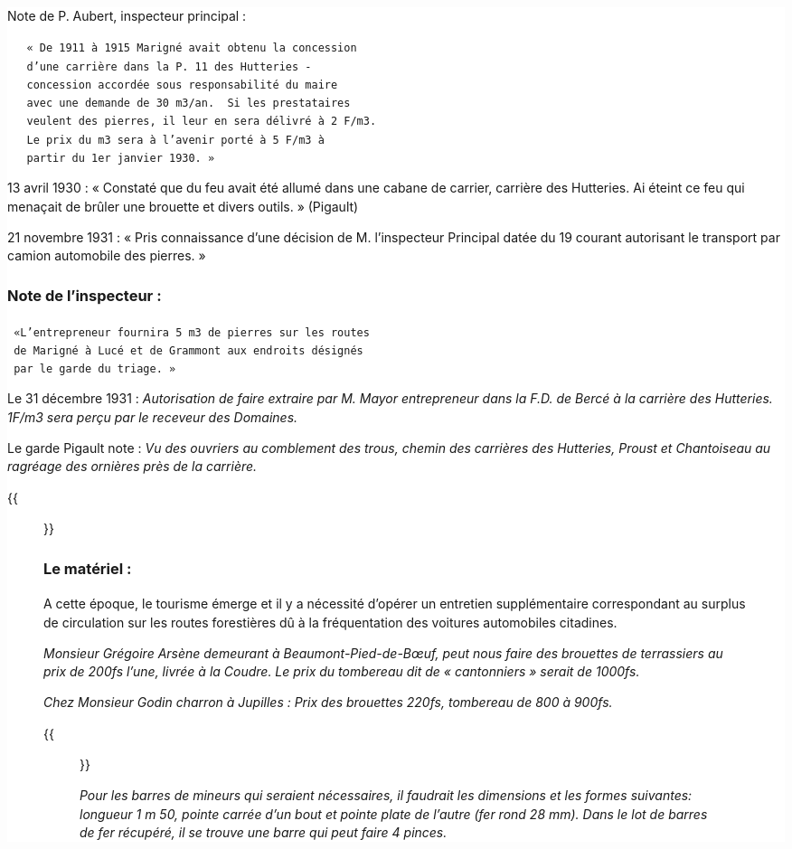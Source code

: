 Note de P. Aubert, inspecteur principal :
  
       « De 1911 à 1915 Marigné avait obtenu la concession 
       d’une carrière dans la P. 11 des Hutteries - 
       concession accordée sous responsabilité du maire
       avec une demande de 30 m3/an.  Si les prestataires
       veulent des pierres, il leur en sera délivré à 2 F/m3.
       Le prix du m3 sera à l’avenir porté à 5 F/m3 à 
       partir du 1er janvier 1930. » 
  
13 avril 1930 : « Constaté que du feu avait été allumé dans
  une cabane de carrier, carrière des Hutteries. 
  Ai éteint ce feu qui menaçait de brûler une 
  brouette et divers outils. » (Pigault) 
  
21 novembre 1931 : « Pris connaissance d’une décision de
  M. l’inspecteur Principal datée du 19 courant
  autorisant le transport par camion automobile des pierres. » 
  
### Note de l’inspecteur : 
  
     «L’entrepreneur fournira 5 m3 de pierres sur les routes
     de Marigné à Lucé et de Grammont aux endroits désignés
     par le garde du triage. » 
  
Le 31 décembre 1931 : *Autorisation de faire extraire par
  M. Mayor entrepreneur dans la F.D. de Bercé à la carrière des Hutteries. 
  1F/m3 sera perçu par le receveur des Domaines.* 
  
Le garde  Pigault note : *Vu des ouvriers  au comblement des trous,
  chemin des carrières des Hutteries, Proust et Chantoiseau au ragréage
  des ornières près de la carrière.*
  
{{<figure src="/images/articles/productionhutteries2-vert.jpg"  title="La production des Hutteries de 27 à 50">}}

### Le matériel :
  
A cette époque, le tourisme émerge et il y a nécessité d’opérer
  un entretien supplémentaire correspondant au surplus de 
  circulation sur les routes forestières dû à la fréquentation 
  des voitures automobiles citadines.
  
*Monsieur Grégoire Arsène demeurant à Beaumont-Pied-de-Bœuf,
  peut nous faire des brouettes de terrassiers au prix de 200fs 
  l’une, livrée à la Coudre.
  Le prix du tombereau dit de « cantonniers » serait de 1000fs.*
 
*Chez Monsieur Godin charron à Jupilles : Prix des brouettes 220fs,
  tombereau de 800 à 900fs.*
  
{{<figure src="/images/articles/aiguillecarriere.jpg"  title="Aiguille ou pince de carrier">}}
  
*Pour les barres de mineurs qui seraient nécessaires, 
  il faudrait les dimensions et les formes suivantes: 
  longueur 1 m 50, pointe carrée d’un bout et pointe plate 
  de l’autre (fer rond 28 mm). Dans le lot de barres de fer
  récupéré, il se trouve une barre qui peut faire 4 pinces.*
 